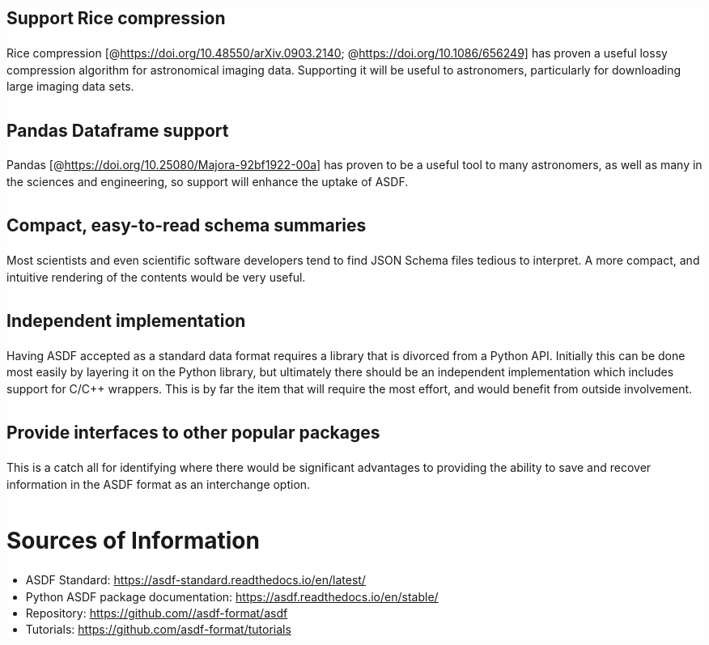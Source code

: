 ## Support Rice compression

Rice compression [@https://doi.org/10.48550/arXiv.0903.2140; @https://doi.org/10.1086/656249] has proven a useful lossy compression
algorithm for astronomical imaging data. Supporting it will be useful
to astronomers, particularly for downloading large imaging data sets.

## Pandas Dataframe support

Pandas [@https://doi.org/10.25080/Majora-92bf1922-00a] has proven to be a useful tool to many astronomers, as well
as many in the sciences and engineering, so support will enhance
the uptake of ASDF.

## Compact, easy-to-read schema summaries

Most scientists and even scientific software developers tend to find
JSON Schema files tedious to interpret. A more compact, and intuitive
rendering of the contents would be very useful.

## Independent implementation

Having ASDF accepted as a standard data format requires a library
that is divorced from a Python API. Initially this can be done
most easily by layering it on the Python library, but ultimately
there should be an independent implementation which includes support
for C/C++ wrappers. This is by
far the item that will require the most effort, and would benefit
from outside involvement.

## Provide interfaces to other popular packages

This is a catch all for identifying where there would be significant
advantages to providing the ability to save and recover information
in the ASDF format as an interchange option.

# Sources of Information

- ASDF Standard: <https://asdf-standard.readthedocs.io/en/latest/>
- Python ASDF package documentation: <https://asdf.readthedocs.io/en/stable/>
- Repository: <https://github.com//asdf-format/asdf>
- Tutorials: <https://github.com/asdf-format/tutorials>
